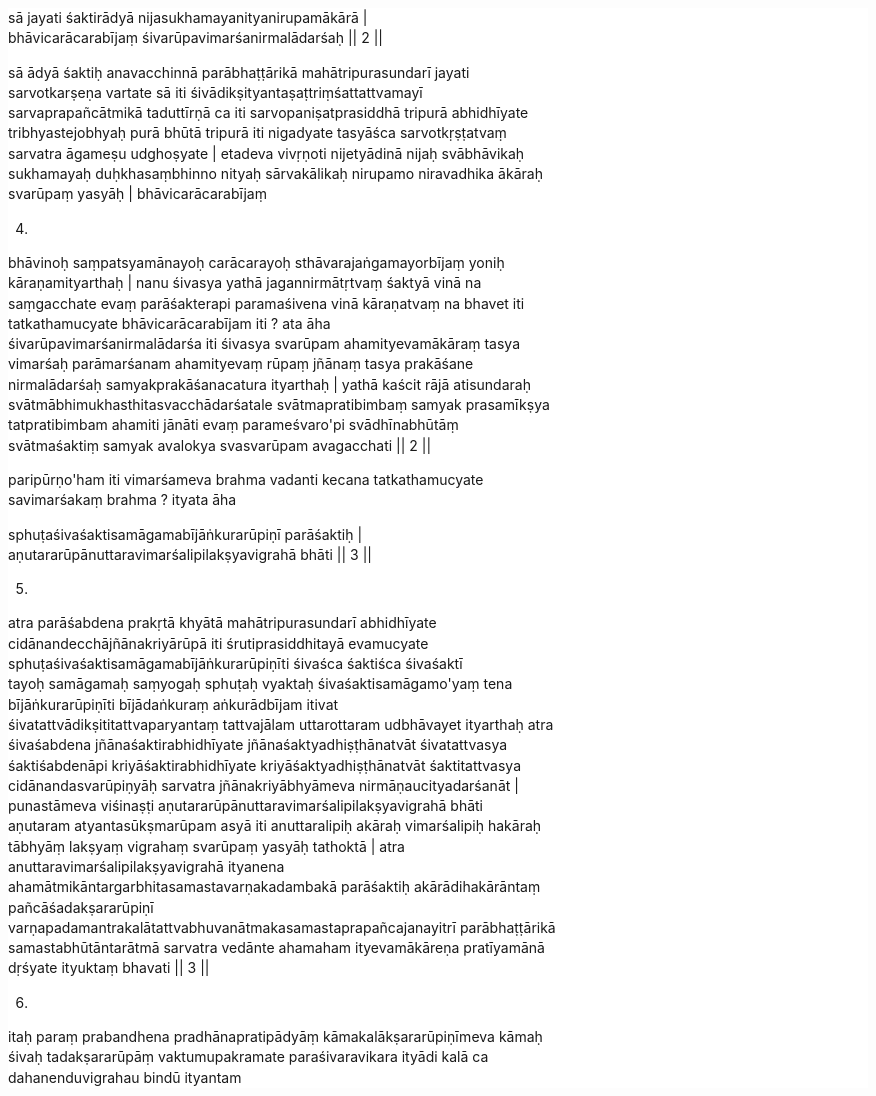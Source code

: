 sā jayati śaktirādyā nijasukhamayanityanirupamākārā |  
bhāvicarācarabījaṃ śivarūpavimarśanirmalādarśaḥ || 2 ||  
  
sā ādyā śaktiḥ anavacchinnā parābhaṭṭārikā mahātripurasundarī jayati   
sarvotkarṣeṇa vartate sā iti śivādikṣityantaṣaṭtriṃśattattvamayī   
sarvaprapañcātmikā taduttīrṇā ca iti sarvopaniṣatprasiddhā tripurā abhidhīyate   
tribhyastejobhyaḥ purā bhūtā tripurā iti nigadyate tasyāśca sarvotkṛṣṭatvaṃ   
sarvatra āgameṣu udghoṣyate | etadeva vivṛṇoti nijetyādinā nijaḥ svābhāvikaḥ   
sukhamayaḥ duḥkhasaṃbhinno nityaḥ sārvakālikaḥ nirupamo niravadhika ākāraḥ   
svarūpaṃ yasyāḥ | bhāvicarācarabījaṃ   
  
4)  
  
bhāvinoḥ saṃpatsyamānayoḥ carācarayoḥ sthāvarajaṅgamayorbījaṃ yoniḥ   
kāraṇamityarthaḥ | nanu śivasya yathā jagannirmātṛtvaṃ śaktyā vinā na   
saṃgacchate evaṃ parāśakterapi paramaśivena vinā kāraṇatvaṃ na bhavet iti   
tatkathamucyate bhāvicarācarabījam iti ? ata āha   
śivarūpavimarśanirmalādarśa iti śivasya svarūpam ahamityevamākāraṃ tasya   
vimarśaḥ parāmarśanam ahamityevaṃ rūpaṃ jñānaṃ tasya prakāśane   
nirmalādarśaḥ samyakprakāśanacatura ityarthaḥ | yathā kaścit rājā atisundaraḥ   
svātmābhimukhasthitasvacchādarśatale svātmapratibimbaṃ samyak prasamīkṣya   
tatpratibimbam ahamiti jānāti evaṃ parameśvaro'pi svādhīnabhūtāṃ   
svātmaśaktiṃ samyak avalokya svasvarūpam avagacchati || 2 ||  
  
paripūrṇo'ham iti vimarśameva brahma vadanti kecana tatkathamucyate   
savimarśakaṃ brahma ? ityata āha   
  
sphuṭaśivaśaktisamāgamabījāṅkurarūpiṇī parāśaktiḥ |  
aṇutararūpānuttaravimarśalipilakṣyavigrahā bhāti || 3 ||  
  
5)  
  
atra parāśabdena prakṛtā khyātā mahātripurasundarī abhidhīyate   
cidānandecchājñānakriyārūpā iti śrutiprasiddhitayā evamucyate   
sphuṭaśivaśaktisamāgamabījāṅkurarūpiṇīti śivaśca śaktiśca śivaśaktī   
tayoḥ samāgamaḥ saṃyogaḥ sphuṭaḥ vyaktaḥ śivaśaktisamāgamo'yaṃ tena   
bījāṅkurarūpiṇīti bījādaṅkuraṃ aṅkurādbījam itivat   
śivatattvādikṣititattvaparyantaṃ tattvajālam uttarottaram udbhāvayet ityarthaḥ atra   
śivaśabdena jñānaśaktirabhidhīyate jñānaśaktyadhiṣṭhānatvāt śivatattvasya   
śaktiśabdenāpi kriyāśaktirabhidhīyate kriyāśaktyadhiṣṭhānatvāt śaktitattvasya   
cidānandasvarūpiṇyāḥ sarvatra jñānakriyābhyāmeva nirmāṇaucityadarśanāt |   
punastāmeva viśinaṣṭi aṇutararūpānuttaravimarśalipilakṣyavigrahā bhāti   
aṇutaram atyantasūkṣmarūpam asyā iti anuttaralipiḥ akāraḥ vimarśalipiḥ hakāraḥ   
tābhyāṃ lakṣyaṃ vigrahaṃ svarūpaṃ yasyāḥ tathoktā | atra   
anuttaravimarśalipilakṣyavigrahā ityanena   
ahamātmikāntargarbhitasamastavarṇakadambakā parāśaktiḥ akārādihakārāntaṃ   
pañcāśadakṣararūpiṇī   
varṇapadamantrakalātattvabhuvanātmakasamastaprapañcajanayitrī parābhaṭṭārikā   
samastabhūtāntarātmā sarvatra vedānte ahamaham ityevamākāreṇa pratīyamānā   
dṛśyate ityuktaṃ bhavati || 3 ||  
  
6)  
  
itaḥ paraṃ prabandhena pradhānapratipādyāṃ kāmakalākṣararūpiṇīmeva kāmaḥ   
śivaḥ tadakṣararūpāṃ vaktumupakramate paraśivaravikara ityādi kalā ca   
dahanenduvigrahau bindū ityantam   
  